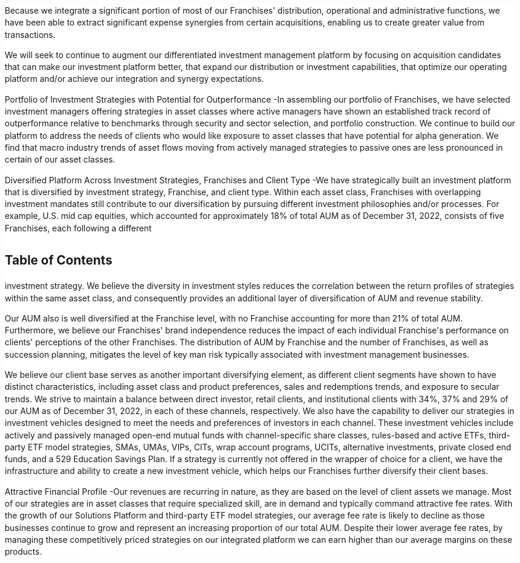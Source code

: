 Because we integrate a significant portion of most of our Franchises' distribution, operational and administrative functions, we have been able to extract significant expense synergies from certain acquisitions, enabling us to create greater value from transactions.

We will seek to continue to augment our differentiated investment management platform by focusing on acquisition candidates that can make our investment platform better, that expand our distribution or investment capabilities, that optimize our operating platform and/or achieve our integration and synergy expectations.

Portfolio of Investment Strategies with Potential for Outperformance -In assembling our portfolio of Franchises, we have selected investment managers offering strategies in asset classes where active managers have shown an established track record of outperformance relative to benchmarks through security and sector selection, and portfolio construction. We continue to build our platform to address the needs of clients who would like exposure to asset classes that have potential for alpha generation. We find that macro industry trends of asset flows moving from actively managed strategies to passive ones are less pronounced in certain of our asset classes.

Diversified Platform Across Investment Strategies, Franchises and Client Type -We have strategically built an investment platform that is diversified by investment strategy, Franchise, and client type. Within each asset class, Franchises with overlapping investment mandates still contribute to our diversification by pursuing different investment philosophies and/or processes. For example, U.S. mid cap equities, which accounted for approximately 18% of total AUM as of December 31, 2022, consists of five Franchises, each following a different

## Table of Contents

investment strategy. We believe the diversity in investment styles reduces the correlation between the return profiles of strategies within the same asset class, and consequently provides an additional layer of diversification of AUM and revenue stability.

Our AUM also is well diversified at the Franchise level, with no Franchise accounting for more than 21% of total AUM. Furthermore, we believe our Franchises' brand independence reduces the impact of each individual Franchise's performance on clients' perceptions of the other Franchises. The distribution of AUM by Franchise and the number of Franchises, as well as succession planning, mitigates the level of key man risk typically associated with investment management businesses.

We believe our client base serves as another important diversifying element, as different client segments have shown to have distinct characteristics, including asset class and product preferences, sales and redemptions trends, and exposure to secular trends. We strive to maintain a balance between direct investor, retail clients, and institutional clients with 34%, 37% and 29% of our AUM as of December 31, 2022, in each of these channels, respectively. We also have the capability to deliver our strategies in investment vehicles designed to meet the needs and preferences of investors in each channel. These investment vehicles include actively and passively managed open-end mutual funds with channel-specific share classes, rules-based and active ETFs, third-party ETF model strategies, SMAs, UMAs, VIPs, CITs, wrap account programs, UCITs, alternative investments, private closed end funds, and a 529 Education Savings Plan. If a strategy is currently not offered in the wrapper of choice for a client, we have the infrastructure and ability to create a new investment vehicle, which helps our Franchises further diversify their client bases.

Attractive Financial Profile -Our revenues are recurring in nature, as they are based on the level of client assets we manage. Most of our strategies are in asset classes that require specialized skill, are in demand and typically command attractive fee rates. With the growth of our Solutions Platform and third-party ETF model strategies, our average fee rate is likely to decline as those businesses continue to grow and represent an increasing proportion of our total AUM. Despite their lower average fee rates, by managing these competitively priced strategies on our integrated platform we can earn higher than our average margins on these products.

